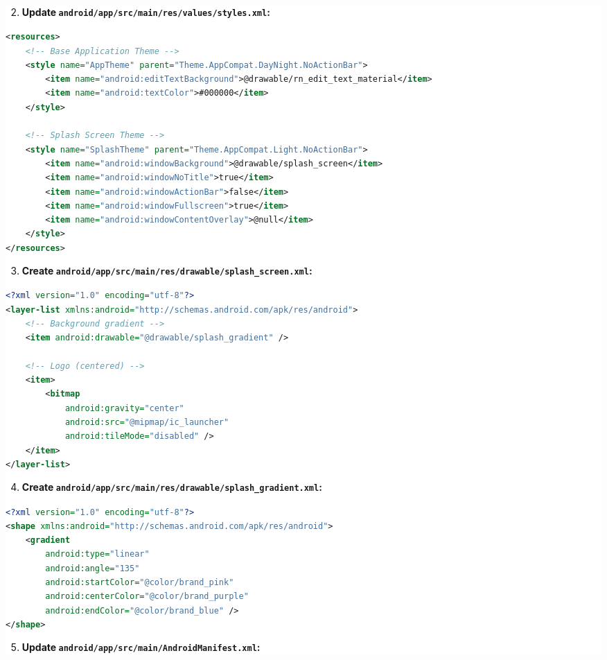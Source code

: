 2. **Update `android/app/src/main/res/values/styles.xml`:**

```xml
<resources>
    <!-- Base Application Theme -->
    <style name="AppTheme" parent="Theme.AppCompat.DayNight.NoActionBar">
        <item name="android:editTextBackground">@drawable/rn_edit_text_material</item>
        <item name="android:textColor">#000000</item>
    </style>

    <!-- Splash Screen Theme -->
    <style name="SplashTheme" parent="Theme.AppCompat.Light.NoActionBar">
        <item name="android:windowBackground">@drawable/splash_screen</item>
        <item name="android:windowNoTitle">true</item>
        <item name="android:windowActionBar">false</item>
        <item name="android:windowFullscreen">true</item>
        <item name="android:windowContentOverlay">@null</item>
    </style>
</resources>
```

3. **Create `android/app/src/main/res/drawable/splash_screen.xml`:**

```xml
<?xml version="1.0" encoding="utf-8"?>
<layer-list xmlns:android="http://schemas.android.com/apk/res/android">
    <!-- Background gradient -->
    <item android:drawable="@drawable/splash_gradient" />

    <!-- Logo (centered) -->
    <item>
        <bitmap
            android:gravity="center"
            android:src="@mipmap/ic_launcher"
            android:tileMode="disabled" />
    </item>
</layer-list>
```

4. **Create `android/app/src/main/res/drawable/splash_gradient.xml`:**

```xml
<?xml version="1.0" encoding="utf-8"?>
<shape xmlns:android="http://schemas.android.com/apk/res/android">
    <gradient
        android:type="linear"
        android:angle="135"
        android:startColor="@color/brand_pink"
        android:centerColor="@color/brand_purple"
        android:endColor="@color/brand_blue" />
</shape>
```

5. **Update `android/app/src/main/AndroidManifest.xml`:**
